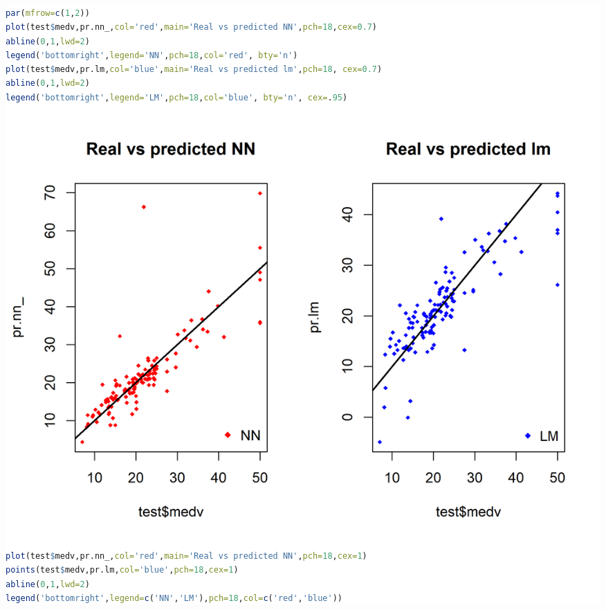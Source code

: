 ``` r
par(mfrow=c(1,2))
plot(test$medv,pr.nn_,col='red',main='Real vs predicted NN',pch=18,cex=0.7)
abline(0,1,lwd=2)
legend('bottomright',legend='NN',pch=18,col='red', bty='n')
plot(test$medv,pr.lm,col='blue',main='Real vs predicted lm',pch=18, cex=0.7)
abline(0,1,lwd=2)
legend('bottomright',legend='LM',pch=18,col='blue', bty='n', cex=.95)
```

<img src="Artificial-Neural-Network-practice--2-_files/figure-markdown_github/unnamed-chunk-15-1.png" style="display: block; margin: auto;" />

``` r
plot(test$medv,pr.nn_,col='red',main='Real vs predicted NN',pch=18,cex=1)
points(test$medv,pr.lm,col='blue',pch=18,cex=1)
abline(0,1,lwd=2)
legend('bottomright',legend=c('NN','LM'),pch=18,col=c('red','blue'))
```
